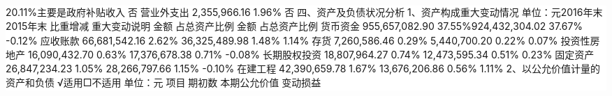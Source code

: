 20.11%主要是政府补贴收入
否
营业外支出
2,355,966.16
1.96%
否
四、资产及负债状况分析
1、资产构成重大变动情况
单位：元2016年末
2015年末
比重增减
重大变动说明
金额
占总资产比例
金额
占总资产比例
货币资金
955,657,082.90
37.55%924,432,304.02
37.67%
-0.12%
应收账款
66,681,542.16
2.62%
36,325,489.98
1.48%
1.14%
存货
7,260,586.46
0.29%
5,440,700.20
0.22%
0.07%
投资性房地产
16,090,432.70
0.63%
17,376,678.38
0.71%
-0.08%
长期股权投资
18,807,964.27
0.74%
12,473,595.34
0.51%
0.23%
固定资产
26,847,234.23
1.05%
28,266,797.66
1.15%
-0.10%
在建工程
42,390,659.78
1.67%
13,676,206.86
0.56%
1.11%
2、以公允价值计量的资产和负债
√适用□不适用
单位：元
项目
期初数
本期公允价值
变动损益